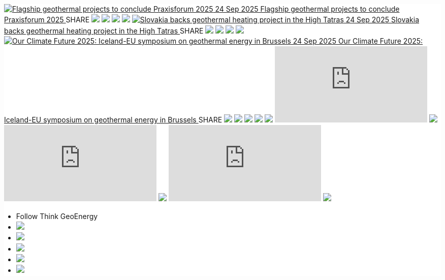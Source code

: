 [ ![Flagship geothermal projects to conclude Praxisforum 2025](https://www.thinkgeoenergy.com/wp-content/uploads/2020/10/PFB_PraxisforumGeothermieBayern_Enerchange-400x266.png) 24 Sep 2025 Flagship geothermal projects to conclude Praxisforum 2025 ](https://www.thinkgeoenergy.com/flagship-geothermal-projects-to-conclude-praxisforum-2025/)
SHARE
![](https://www.thinkgeoenergy.com/preparations-begin-for-geothermal-drilling-for-heating-expansion-in-podhale-poland/) ![](https://www.thinkgeoenergy.com/preparations-begin-for-geothermal-drilling-for-heating-expansion-in-podhale-poland/) ![](https://www.thinkgeoenergy.com/preparations-begin-for-geothermal-drilling-for-heating-expansion-in-podhale-poland/) ![](https://www.thinkgeoenergy.com/preparations-begin-for-geothermal-drilling-for-heating-expansion-in-podhale-poland/)
[ ![Slovakia backs geothermal heating project in the High Tatras](https://www.thinkgeoenergy.com/wp-content/uploads/2025/09/HighTatra_Slovakia-400x266.jpg) 24 Sep 2025 Slovakia backs geothermal heating project in the High Tatras ](https://www.thinkgeoenergy.com/slovakia-backs-geothermal-heating-project-in-the-high-tatras/)
SHARE
![](https://www.thinkgeoenergy.com/preparations-begin-for-geothermal-drilling-for-heating-expansion-in-podhale-poland/) ![](https://www.thinkgeoenergy.com/preparations-begin-for-geothermal-drilling-for-heating-expansion-in-podhale-poland/) ![](https://www.thinkgeoenergy.com/preparations-begin-for-geothermal-drilling-for-heating-expansion-in-podhale-poland/) ![](https://www.thinkgeoenergy.com/preparations-begin-for-geothermal-drilling-for-heating-expansion-in-podhale-poland/)
[ ![Our Climate Future 2025: Iceland-EU symposium on geothermal energy in Brussels](https://www.thinkgeoenergy.com/wp-content/uploads/2025/09/Our-Climate-Future-Event-Oct-2025-ocf-hellisheidi-400x224.png) 24 Sep 2025 Our Climate Future 2025: Iceland-EU symposium on geothermal energy in Brussels ](https://www.thinkgeoenergy.com/our-climate-future-2025-iceland-eu-symposium-on-geothermal-energy-in-brussels/)
SHARE
![](https://www.thinkgeoenergy.com/preparations-begin-for-geothermal-drilling-for-heating-expansion-in-podhale-poland/) ![](https://www.thinkgeoenergy.com/preparations-begin-for-geothermal-drilling-for-heating-expansion-in-podhale-poland/) ![](https://www.thinkgeoenergy.com/preparations-begin-for-geothermal-drilling-for-heating-expansion-in-podhale-poland/) ![](https://www.thinkgeoenergy.com/preparations-begin-for-geothermal-drilling-for-heating-expansion-in-podhale-poland/)
[](https://www.thinkgeoenergy.com/preparations-begin-for-geothermal-drilling-for-heating-expansion-in-podhale-poland/) [](https://www.thinkgeoenergy.com/preparations-begin-for-geothermal-drilling-for-heating-expansion-in-podhale-poland/)
[![](https://ads.thinkgeoenergy.com/images/eacfb4973619c36e88404f2b367e4f06.jpg)](https://ads.thinkgeoenergy.com/delivery/cl.php?bannerid=259&zoneid=145&sig=b29592330aee2868e962b21920aed234739ce8009449f8ebb80c20e0ae6a7231&oadest=https%3A%2F%2Fwww.jrgenergy.com%2F%3F%26utm_source%3Dthink%2Bgeo%2Benergy%26utm_medium%3Ddisplay%26utm_campaign%3Dthink%2Bgeo%2Benergy%2Bwebsite%2Badvertising)
![](https://ads.thinkgeoenergy.com/delivery/lg.php?bannerid=259&campaignid=1&zoneid=145&loc=https%3A%2F%2Fwww.thinkgeoenergy.com%2Fpreparations-begin-for-geothermal-drilling-for-heating-expansion-in-podhale-poland%2F&cb=9f33479c7d)
[![](https://ads.thinkgeoenergy.com/images/41406b95b88864e0758fc238260291b4.jpg)](https://ads.thinkgeoenergy.com/delivery/cl.php?bannerid=261&zoneid=152&sig=7ccc20cb02a155ba32ccf3a8b531d9d17da1a7c711ab999c04b9c70dc64d357c&oadest=https%3A%2F%2Fwww.jrgenergy.com%2F%3F%26utm_source%3Dthink%2Bgeo%2Benergy%26utm_medium%3Ddisplay%26utm_campaign%3Dthink%2Bgeo%2Benergy%2Bwebsite%2Badvertising)
![](https://ads.thinkgeoenergy.com/delivery/lg.php?bannerid=261&campaignid=1&zoneid=152&loc=https%3A%2F%2Fwww.thinkgeoenergy.com%2Fpreparations-begin-for-geothermal-drilling-for-heating-expansion-in-podhale-poland%2F&cb=9fb036e660)
[![](https://ads.thinkgeoenergy.com/images/d43f23414ac0635c1f8442c9beba9fde.jpg)](https://ads.thinkgeoenergy.com/delivery/cl.php?bannerid=260&zoneid=153&sig=f00735bf447cb3ee92d64f28be388ff23638991acb61e6a64df85105fb87c686&oadest=https%3A%2F%2Fwww.jrgenergy.com%2F%3F%26utm_source%3Dthink%2Bgeo%2Benergy%26utm_medium%3Ddisplay%26utm_campaign%3Dthink%2Bgeo%2Benergy%2Bwebsite%2Badvertising)
![](https://ads.thinkgeoenergy.com/delivery/lg.php?bannerid=260&campaignid=1&zoneid=153&loc=https%3A%2F%2Fwww.thinkgeoenergy.com%2Fpreparations-begin-for-geothermal-drilling-for-heating-expansion-in-podhale-poland%2F&cb=9724249a44)
[ ![](https://www.thinkgeoenergy.com/wp-content/themes/tge/img/logos/logo.png) ](https://www.thinkgeoenergy.com/preparations-begin-for-geothermal-drilling-for-heating-expansion-in-podhale-poland/)
  * Follow Think GeoEnergy
  * [ ![](https://www.thinkgeoenergy.com/wp-content/themes/tge/img/icons/facebook-icon.png) ](https://www.facebook.com/thinkgeoenergy)
  * [ ![](https://www.thinkgeoenergy.com/wp-content/themes/tge/img/icons/instagram.png) ](https://www.instagram.com/thinkgeoenergy/?hl=en)
  * [ ![](https://www.thinkgeoenergy.com/wp-content/themes/tge/img/icons/in.png) ](http://www.linkedin.com/groups?gid=1960587&trk=myg_ugrp_ovr)
  * [ ![](https://www.thinkgeoenergy.com/wp-content/themes/tge/img/icons/twitter_x_icon.png) ](https://x.com/thinkgeoenergy)
  * [ ![](https://www.thinkgeoenergy.com/wp-content/themes/tge/img/icons/YT.png) ](https://www.youtube.com/channel/UCvRx_SSV897Nm4e7NQbt5vQ)
